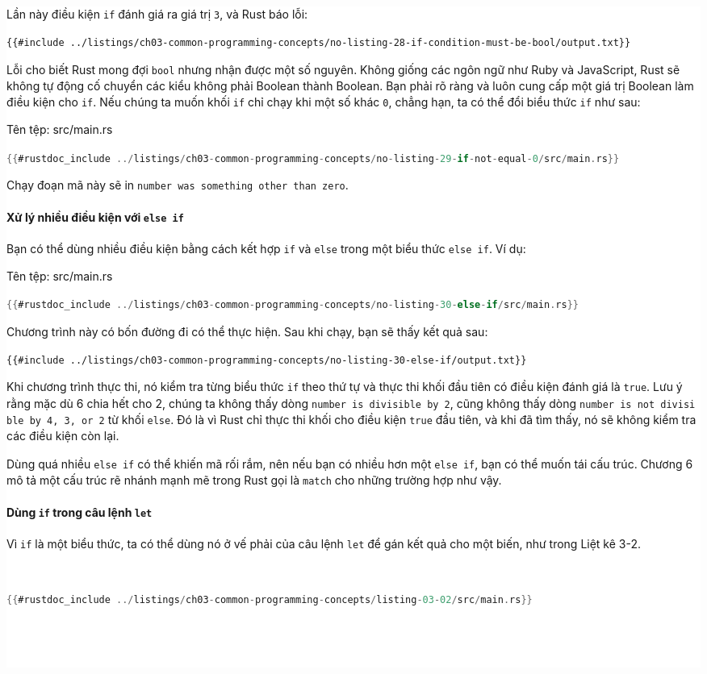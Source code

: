 Lần này điều kiện `if` đánh giá ra giá trị `3`, và Rust báo lỗi:

```console
{{#include ../listings/ch03-common-programming-concepts/no-listing-28-if-condition-must-be-bool/output.txt}}
```

Lỗi cho biết Rust mong đợi `bool` nhưng nhận được một số nguyên. Không giống các ngôn ngữ như Ruby và JavaScript, Rust sẽ không tự động cố chuyển các kiểu không phải Boolean thành Boolean. Bạn phải rõ ràng và luôn cung cấp một giá trị Boolean làm điều kiện cho `if`. Nếu chúng ta muốn khối `if` chỉ chạy khi một số khác `0`, chẳng hạn, ta có thể đổi biểu thức `if` như sau:

<span class="filename">Tên tệp: src/main.rs</span>

```rust
{{#rustdoc_include ../listings/ch03-common-programming-concepts/no-listing-29-if-not-equal-0/src/main.rs}}
```

Chạy đoạn mã này sẽ in `number was something other than zero`.

#### Xử lý nhiều điều kiện với `else if`

Bạn có thể dùng nhiều điều kiện bằng cách kết hợp `if` và `else` trong một biểu thức `else if`. Ví dụ:

<span class="filename">Tên tệp: src/main.rs</span>

```rust
{{#rustdoc_include ../listings/ch03-common-programming-concepts/no-listing-30-else-if/src/main.rs}}
```

Chương trình này có bốn đường đi có thể thực hiện. Sau khi chạy, bạn sẽ thấy kết quả sau:

```console
{{#include ../listings/ch03-common-programming-concepts/no-listing-30-else-if/output.txt}}
```

Khi chương trình thực thi, nó kiểm tra từng biểu thức `if` theo thứ tự và thực thi khối đầu tiên có điều kiện đánh giá là `true`. Lưu ý rằng mặc dù 6 chia hết cho 2, chúng ta không thấy dòng `number is divisible by 2`, cũng không thấy dòng `number is not divisible by 4, 3, or 2` từ khối `else`. Đó là vì Rust chỉ thực thi khối cho điều kiện `true` đầu tiên, và khi đã tìm thấy, nó sẽ không kiểm tra các điều kiện còn lại.

Dùng quá nhiều `else if` có thể khiến mã rối rắm, nên nếu bạn có nhiều hơn một `else if`, bạn có thể muốn tái cấu trúc. Chương 6 mô tả một cấu trúc rẽ nhánh mạnh mẽ trong Rust gọi là `match` cho những trường hợp như vậy.

#### Dùng `if` trong câu lệnh `let`

Vì `if` là một biểu thức, ta có thể dùng nó ở vế phải của câu lệnh `let` để gán kết quả cho một biến, như trong Liệt kê 3-2.

<Listing number="3-2" file-name="src/main.rs" caption="Gán kết quả của một biểu thức `if` cho biến">

```rust
{{#rustdoc_include ../listings/ch03-common-programming-concepts/listing-03-02/src/main.rs}}
```
